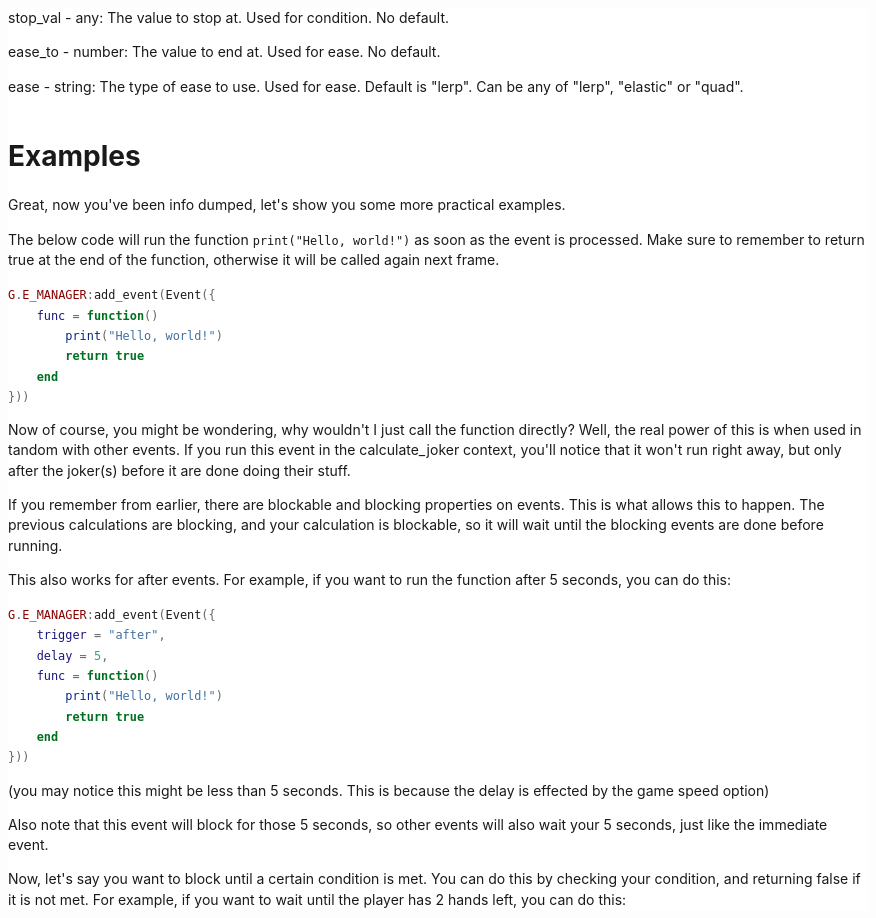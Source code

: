 stop_val - any: The value to stop at. Used for condition. No default.

ease_to - number: The value to end at. Used for ease. No default.

ease - string: The type of ease to use. Used for ease. Default is "lerp". Can be any of "lerp", "elastic" or "quad".

# Examples
Great, now you've been info dumped, let's show you some more practical examples.

The below code will run the function `print("Hello, world!")` as soon as the event is processed. Make sure to remember to return true at the end of the function, otherwise it will be called again next frame.

```lua
G.E_MANAGER:add_event(Event({
    func = function() 
        print("Hello, world!")
        return true 
    end
}))
```

Now of course, you might be wondering, why wouldn't I just call the function directly? Well, the real power of this is when used in tandom with other events. If you run this event in the  calculate_joker context, you'll notice that it won't run right away, but only after the joker(s) before it are done doing their stuff. 

If you remember from earlier, there are blockable and blocking properties on events. This is what allows this to happen. The previous calculations are blocking, and your calculation is blockable, so it will wait until the blocking events are done before running.

This also works for after events. For example, if you want to run the function after 5 seconds, you can do this:

```lua
G.E_MANAGER:add_event(Event({
    trigger = "after", 
    delay = 5, 
    func = function() 
        print("Hello, world!") 
        return true 
    end
}))
```

(you may notice this might be less than 5 seconds. This is because the delay is effected by the game speed option)

Also note that this event will block for those 5 seconds, so other events will also wait your 5 seconds, just like the immediate event.

Now, let's say you want to block until a certain condition is met. You can do this by checking your condition, and returning false if it is not met. For example, if you want to wait until the player has 2 hands left, you can do this:
